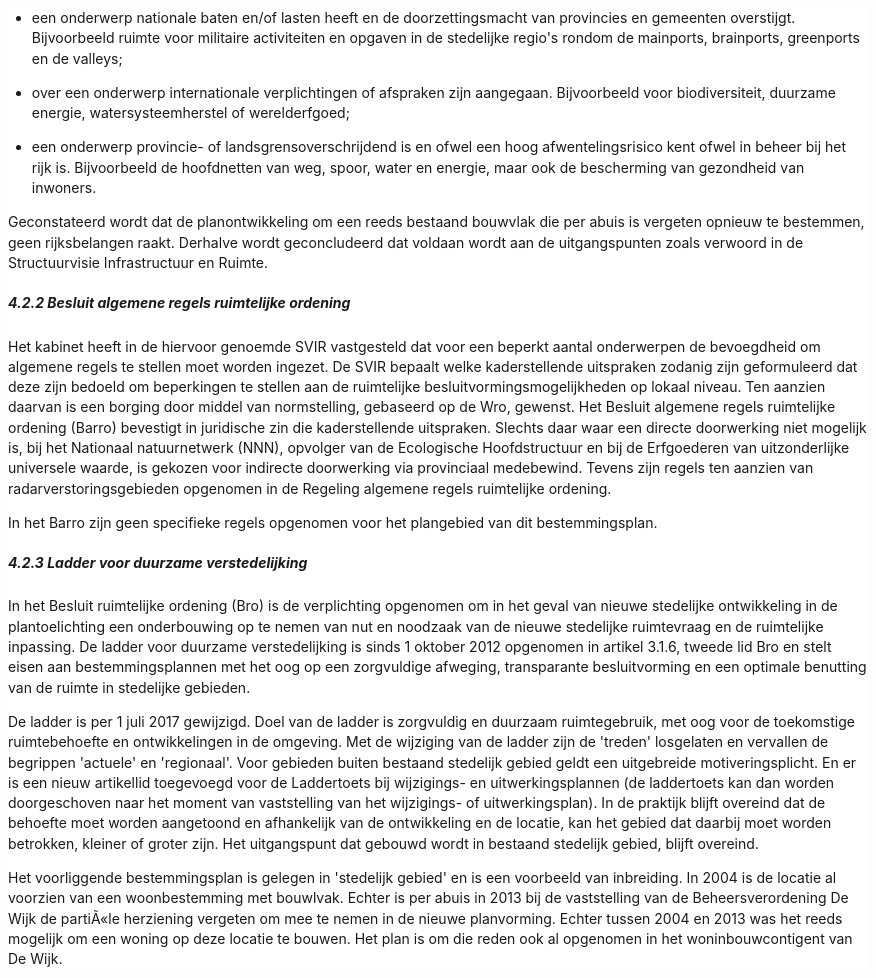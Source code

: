 * een onderwerp nationale baten en/of lasten heeft en de doorzettingsmacht van provincies en gemeenten overstijgt. Bijvoorbeeld ruimte voor militaire activiteiten en opgaven in de stedelijke regio's rondom de mainports, brainports, greenports en de valleys;

* over een onderwerp internationale verplichtingen of afspraken zijn aangegaan. Bijvoorbeeld voor biodiversiteit, duurzame energie, watersysteemherstel of werelderfgoed;

* een onderwerp provincie\- of landsgrensoverschrijdend is en ofwel een hoog afwentelingsrisico kent ofwel in beheer bij het rijk is. Bijvoorbeeld de hoofdnetten van weg, spoor, water en energie, maar ook de bescherming van gezondheid van inwoners.

Geconstateerd wordt dat de planontwikkeling om een reeds bestaand bouwvlak die per abuis is vergeten opnieuw te bestemmen, geen rijksbelangen raakt. Derhalve wordt geconcludeerd dat voldaan wordt aan de uitgangspunten zoals verwoord in de Structuurvisie Infrastructuur en Ruimte.

##### 4\.2\.2 Besluit algemene regels ruimtelijke ordening

Het kabinet heeft in de hiervoor genoemde SVIR vastgesteld dat voor een beperkt aantal onderwerpen de bevoegdheid om algemene regels te stellen moet worden ingezet. De SVIR bepaalt welke kaderstellende uitspraken zodanig zijn geformuleerd dat deze zijn bedoeld om beperkingen te stellen aan de ruimtelijke besluitvormingsmogelijkheden op lokaal niveau. Ten aanzien daarvan is een borging door middel van normstelling, gebaseerd op de Wro, gewenst. Het Besluit algemene regels ruimtelijke ordening (Barro) bevestigt in juridische zin die kaderstellende uitspraken. Slechts daar waar een directe doorwerking niet mogelijk is, bij het Nationaal natuurnetwerk (NNN), opvolger van de Ecologische Hoofdstructuur en bij de Erfgoederen van uitzonderlijke universele waarde, is gekozen voor indirecte doorwerking via provinciaal medebewind. Tevens zijn regels ten aanzien van radarverstoringsgebieden opgenomen in de Regeling algemene regels ruimtelijke ordening.

In het Barro zijn geen specifieke regels opgenomen voor het plangebied van dit bestemmingsplan.

##### 4\.2\.3 Ladder voor duurzame verstedelijking

In het Besluit ruimtelijke ordening (Bro) is de verplichting opgenomen om in het geval van nieuwe stedelijke ontwikkeling in de plantoelichting een onderbouwing op te nemen van nut en noodzaak van de nieuwe stedelijke ruimtevraag en de ruimtelijke inpassing. De ladder voor duurzame verstedelijking is sinds 1 oktober 2012 opgenomen in artikel 3\.1\.6, tweede lid Bro en stelt eisen aan bestemmingsplannen met het oog op een zorgvuldige afweging, transparante besluitvorming en een optimale benutting van de ruimte in stedelijke gebieden.

De ladder is per 1 juli 2017 gewijzigd. Doel van de ladder is zorgvuldig en duurzaam ruimtegebruik, met oog voor de toekomstige ruimtebehoefte en ontwikkelingen in de omgeving. Met de wijziging van de ladder zijn de 'treden' losgelaten en vervallen de begrippen 'actuele' en 'regionaal'. Voor gebieden buiten bestaand stedelijk gebied geldt een uitgebreide motiveringsplicht. En er is een nieuw artikellid toegevoegd voor de Laddertoets bij wijzigings\- en uitwerkingsplannen (de laddertoets kan dan worden doorgeschoven naar het moment van vaststelling van het wijzigings\- of uitwerkingsplan). In de praktijk blijft overeind dat de behoefte moet worden aangetoond en afhankelijk van de ontwikkeling en de locatie, kan het gebied dat daarbij moet worden betrokken, kleiner of groter zijn. Het uitgangspunt dat gebouwd wordt in bestaand stedelijk gebied, blijft overeind.

Het voorliggende bestemmingsplan is gelegen in 'stedelijk gebied' en is een voorbeeld van inbreiding. In 2004 is de locatie al voorzien van een woonbestemming met bouwlvak. Echter is per abuis in 2013 bij de vaststelling van de Beheersverordening De Wijk de partiÃ«le herziening vergeten om mee te nemen in de nieuwe planvorming. Echter tussen 2004 en 2013 was het reeds mogelijk om een woning op deze locatie te bouwen. Het plan is om die reden ook al opgenomen in het woninbouwcontigent van De Wijk.
